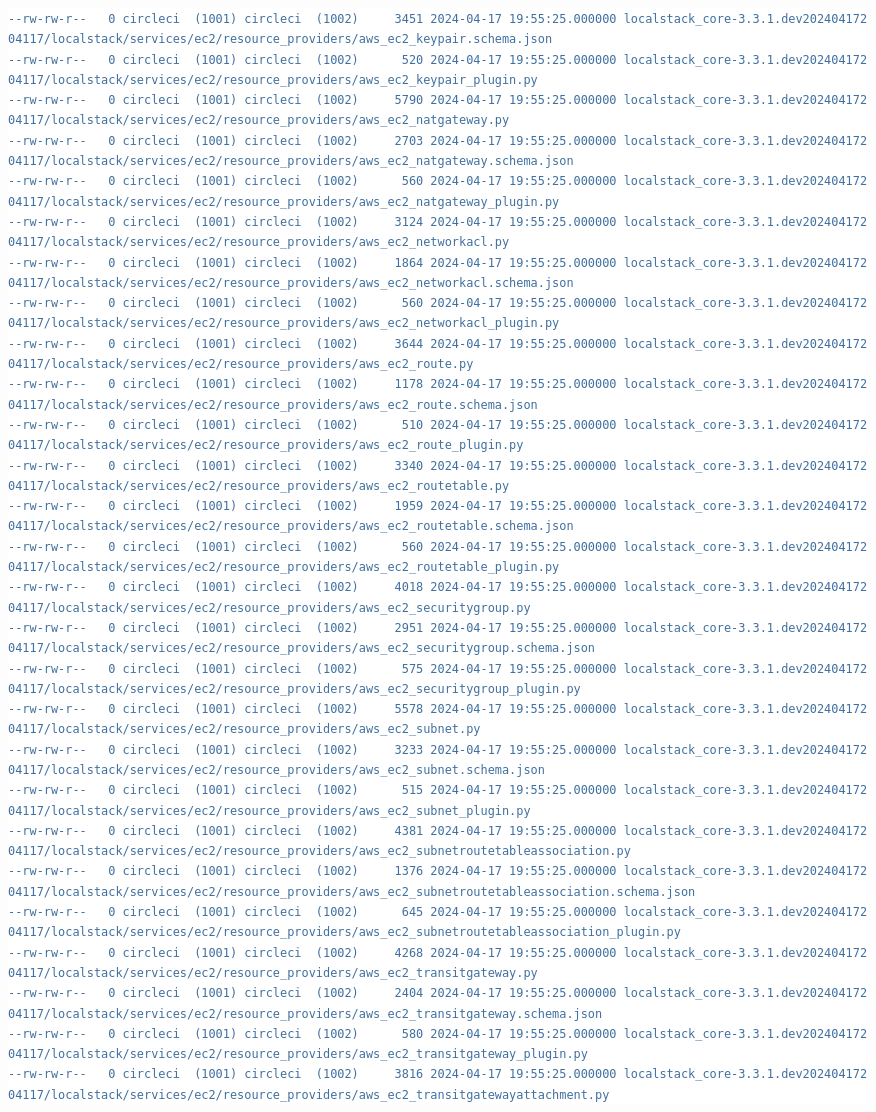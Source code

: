 ```diff
--rw-rw-r--   0 circleci  (1001) circleci  (1002)     3451 2024-04-17 19:55:25.000000 localstack_core-3.3.1.dev20240417204117/localstack/services/ec2/resource_providers/aws_ec2_keypair.schema.json
--rw-rw-r--   0 circleci  (1001) circleci  (1002)      520 2024-04-17 19:55:25.000000 localstack_core-3.3.1.dev20240417204117/localstack/services/ec2/resource_providers/aws_ec2_keypair_plugin.py
--rw-rw-r--   0 circleci  (1001) circleci  (1002)     5790 2024-04-17 19:55:25.000000 localstack_core-3.3.1.dev20240417204117/localstack/services/ec2/resource_providers/aws_ec2_natgateway.py
--rw-rw-r--   0 circleci  (1001) circleci  (1002)     2703 2024-04-17 19:55:25.000000 localstack_core-3.3.1.dev20240417204117/localstack/services/ec2/resource_providers/aws_ec2_natgateway.schema.json
--rw-rw-r--   0 circleci  (1001) circleci  (1002)      560 2024-04-17 19:55:25.000000 localstack_core-3.3.1.dev20240417204117/localstack/services/ec2/resource_providers/aws_ec2_natgateway_plugin.py
--rw-rw-r--   0 circleci  (1001) circleci  (1002)     3124 2024-04-17 19:55:25.000000 localstack_core-3.3.1.dev20240417204117/localstack/services/ec2/resource_providers/aws_ec2_networkacl.py
--rw-rw-r--   0 circleci  (1001) circleci  (1002)     1864 2024-04-17 19:55:25.000000 localstack_core-3.3.1.dev20240417204117/localstack/services/ec2/resource_providers/aws_ec2_networkacl.schema.json
--rw-rw-r--   0 circleci  (1001) circleci  (1002)      560 2024-04-17 19:55:25.000000 localstack_core-3.3.1.dev20240417204117/localstack/services/ec2/resource_providers/aws_ec2_networkacl_plugin.py
--rw-rw-r--   0 circleci  (1001) circleci  (1002)     3644 2024-04-17 19:55:25.000000 localstack_core-3.3.1.dev20240417204117/localstack/services/ec2/resource_providers/aws_ec2_route.py
--rw-rw-r--   0 circleci  (1001) circleci  (1002)     1178 2024-04-17 19:55:25.000000 localstack_core-3.3.1.dev20240417204117/localstack/services/ec2/resource_providers/aws_ec2_route.schema.json
--rw-rw-r--   0 circleci  (1001) circleci  (1002)      510 2024-04-17 19:55:25.000000 localstack_core-3.3.1.dev20240417204117/localstack/services/ec2/resource_providers/aws_ec2_route_plugin.py
--rw-rw-r--   0 circleci  (1001) circleci  (1002)     3340 2024-04-17 19:55:25.000000 localstack_core-3.3.1.dev20240417204117/localstack/services/ec2/resource_providers/aws_ec2_routetable.py
--rw-rw-r--   0 circleci  (1001) circleci  (1002)     1959 2024-04-17 19:55:25.000000 localstack_core-3.3.1.dev20240417204117/localstack/services/ec2/resource_providers/aws_ec2_routetable.schema.json
--rw-rw-r--   0 circleci  (1001) circleci  (1002)      560 2024-04-17 19:55:25.000000 localstack_core-3.3.1.dev20240417204117/localstack/services/ec2/resource_providers/aws_ec2_routetable_plugin.py
--rw-rw-r--   0 circleci  (1001) circleci  (1002)     4018 2024-04-17 19:55:25.000000 localstack_core-3.3.1.dev20240417204117/localstack/services/ec2/resource_providers/aws_ec2_securitygroup.py
--rw-rw-r--   0 circleci  (1001) circleci  (1002)     2951 2024-04-17 19:55:25.000000 localstack_core-3.3.1.dev20240417204117/localstack/services/ec2/resource_providers/aws_ec2_securitygroup.schema.json
--rw-rw-r--   0 circleci  (1001) circleci  (1002)      575 2024-04-17 19:55:25.000000 localstack_core-3.3.1.dev20240417204117/localstack/services/ec2/resource_providers/aws_ec2_securitygroup_plugin.py
--rw-rw-r--   0 circleci  (1001) circleci  (1002)     5578 2024-04-17 19:55:25.000000 localstack_core-3.3.1.dev20240417204117/localstack/services/ec2/resource_providers/aws_ec2_subnet.py
--rw-rw-r--   0 circleci  (1001) circleci  (1002)     3233 2024-04-17 19:55:25.000000 localstack_core-3.3.1.dev20240417204117/localstack/services/ec2/resource_providers/aws_ec2_subnet.schema.json
--rw-rw-r--   0 circleci  (1001) circleci  (1002)      515 2024-04-17 19:55:25.000000 localstack_core-3.3.1.dev20240417204117/localstack/services/ec2/resource_providers/aws_ec2_subnet_plugin.py
--rw-rw-r--   0 circleci  (1001) circleci  (1002)     4381 2024-04-17 19:55:25.000000 localstack_core-3.3.1.dev20240417204117/localstack/services/ec2/resource_providers/aws_ec2_subnetroutetableassociation.py
--rw-rw-r--   0 circleci  (1001) circleci  (1002)     1376 2024-04-17 19:55:25.000000 localstack_core-3.3.1.dev20240417204117/localstack/services/ec2/resource_providers/aws_ec2_subnetroutetableassociation.schema.json
--rw-rw-r--   0 circleci  (1001) circleci  (1002)      645 2024-04-17 19:55:25.000000 localstack_core-3.3.1.dev20240417204117/localstack/services/ec2/resource_providers/aws_ec2_subnetroutetableassociation_plugin.py
--rw-rw-r--   0 circleci  (1001) circleci  (1002)     4268 2024-04-17 19:55:25.000000 localstack_core-3.3.1.dev20240417204117/localstack/services/ec2/resource_providers/aws_ec2_transitgateway.py
--rw-rw-r--   0 circleci  (1001) circleci  (1002)     2404 2024-04-17 19:55:25.000000 localstack_core-3.3.1.dev20240417204117/localstack/services/ec2/resource_providers/aws_ec2_transitgateway.schema.json
--rw-rw-r--   0 circleci  (1001) circleci  (1002)      580 2024-04-17 19:55:25.000000 localstack_core-3.3.1.dev20240417204117/localstack/services/ec2/resource_providers/aws_ec2_transitgateway_plugin.py
--rw-rw-r--   0 circleci  (1001) circleci  (1002)     3816 2024-04-17 19:55:25.000000 localstack_core-3.3.1.dev20240417204117/localstack/services/ec2/resource_providers/aws_ec2_transitgatewayattachment.py
```
